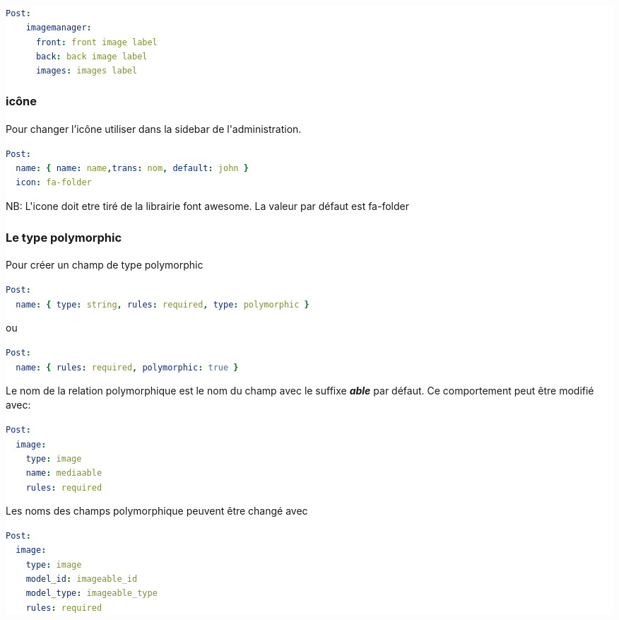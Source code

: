 ```yaml
Post:
    imagemanager:
      front: front image label
      back: back image label
      images: images label
```

### icône

Pour changer l’icône utiliser dans la sidebar de l'administration.

```yaml
Post:
  name: { name: name,trans: nom, default: john }
  icon: fa-folder
```

NB: L'icone doit etre tiré de la librairie font awesome. La valeur par défaut est fa-folder

### Le type polymorphic

Pour créer un champ de type polymorphic

```yaml
Post:
  name: { type: string, rules: required, type: polymorphic }
```

ou

```yaml
Post:
  name: { rules: required, polymorphic: true }
```

Le nom de la relation polymorphique est le nom du champ avec le suffixe ***able*** par défaut. Ce comportement peut être modifié avec:

```yaml
Post:
  image:
    type: image
    name: mediaable
    rules: required
```

Les noms des champs polymorphique peuvent être changé avec

```yaml
Post:
  image:
    type: image
    model_id: imageable_id
    model_type: imageable_type
    rules: required
```
